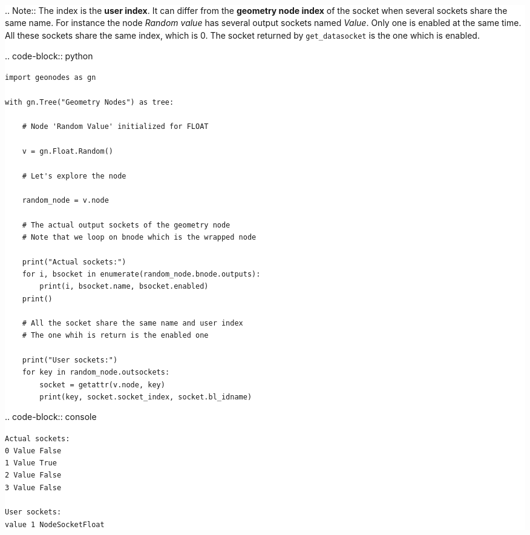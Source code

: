 .. Note:: The index is the **user index**. It can differ from the **geometry node index** of the socket when
    several sockets share the same name. For instance the node *Random value* has several output sockets
    named *Value*. Only one is enabled at the same time. All these sockets share the same index, which is 0.
    The socket returned by ``get_datasocket`` is the one which is enabled.
    
.. code-block:: python

    import geonodes as gn
    
    with gn.Tree("Geometry Nodes") as tree:
        
        # Node 'Random Value' initialized for FLOAT
        
        v = gn.Float.Random()
        
        # Let's explore the node
         
        random_node = v.node
        
        # The actual output sockets of the geometry node
        # Note that we loop on bnode which is the wrapped node
        
        print("Actual sockets:")
        for i, bsocket in enumerate(random_node.bnode.outputs):
            print(i, bsocket.name, bsocket.enabled)
        print()
    
        # All the socket share the same name and user index
        # The one whih is return is the enabled one
            
        print("User sockets:")
        for key in random_node.outsockets:
            socket = getattr(v.node, key)
            print(key, socket.socket_index, socket.bl_idname)
            
.. code-block:: console
            
    Actual sockets:
    0 Value False
    1 Value True
    2 Value False
    3 Value False
    
    User sockets:
    value 1 NodeSocketFloat                    
